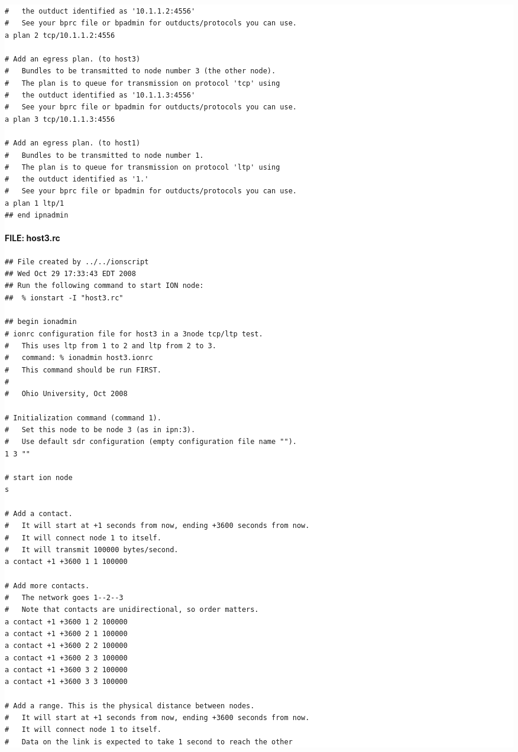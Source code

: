 ```text
#   the outduct identified as '10.1.1.2:4556'
#   See your bprc file or bpadmin for outducts/protocols you can use.
a plan 2 tcp/10.1.1.2:4556

# Add an egress plan. (to host3)
#   Bundles to be transmitted to node number 3 (the other node).
#   The plan is to queue for transmission on protocol 'tcp' using
#   the outduct identified as '10.1.1.3:4556'
#   See your bprc file or bpadmin for outducts/protocols you can use.
a plan 3 tcp/10.1.1.3:4556

# Add an egress plan. (to host1)
#   Bundles to be transmitted to node number 1.
#   The plan is to queue for transmission on protocol 'ltp' using
#   the outduct identified as '1.'
#   See your bprc file or bpadmin for outducts/protocols you can use.
a plan 1 ltp/1
## end ipnadmin
```

#### FILE: host3.rc
```text
## File created by ../../ionscript
## Wed Oct 29 17:33:43 EDT 2008
## Run the following command to start ION node:
##  % ionstart -I "host3.rc"

## begin ionadmin 
# ionrc configuration file for host3 in a 3node tcp/ltp test.
#   This uses ltp from 1 to 2 and ltp from 2 to 3.
#   command: % ionadmin host3.ionrc
#   This command should be run FIRST.
#
#   Ohio University, Oct 2008

# Initialization command (command 1). 
#   Set this node to be node 3 (as in ipn:3).
#   Use default sdr configuration (empty configuration file name "").
1 3 ""

# start ion node
s

# Add a contact.
#   It will start at +1 seconds from now, ending +3600 seconds from now.
#   It will connect node 1 to itself.
#   It will transmit 100000 bytes/second.
a contact +1 +3600 1 1 100000

# Add more contacts.
#   The network goes 1--2--3
#   Note that contacts are unidirectional, so order matters.
a contact +1 +3600 1 2 100000
a contact +1 +3600 2 1 100000
a contact +1 +3600 2 2 100000
a contact +1 +3600 2 3 100000
a contact +1 +3600 3 2 100000
a contact +1 +3600 3 3 100000

# Add a range. This is the physical distance between nodes.
#   It will start at +1 seconds from now, ending +3600 seconds from now.
#   It will connect node 1 to itself.
#   Data on the link is expected to take 1 second to reach the other
```